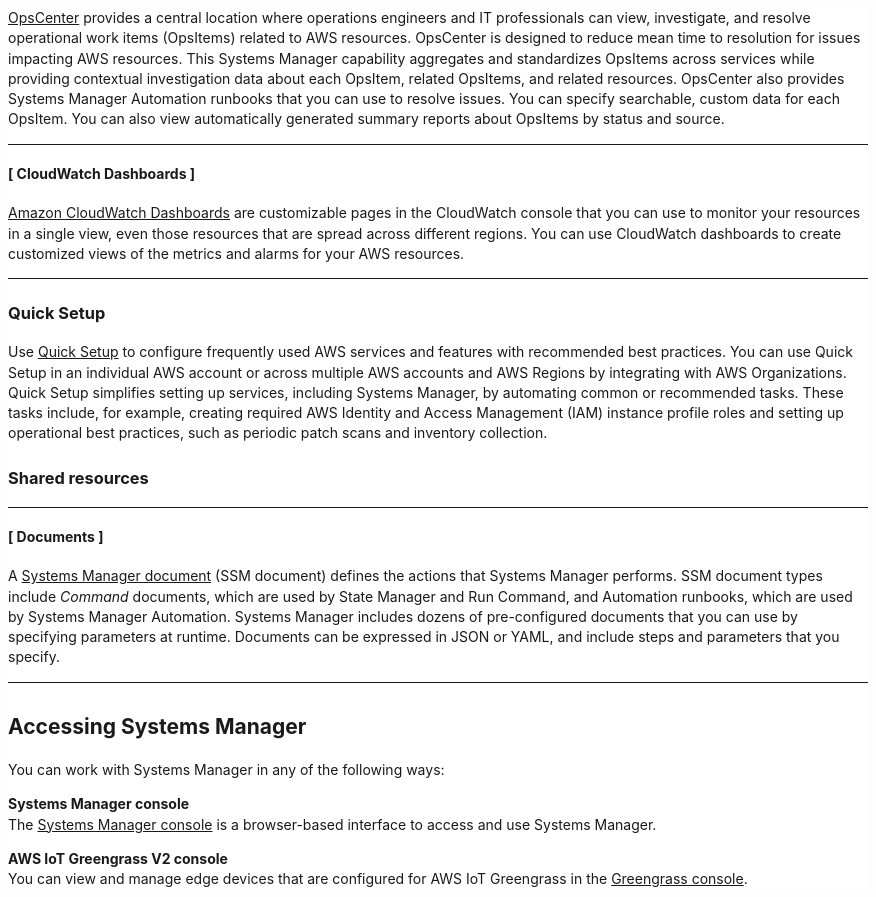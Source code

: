 [OpsCenter](OpsCenter.md) provides a central location where operations engineers and IT professionals can view, investigate, and resolve operational work items \(OpsItems\) related to AWS resources\. OpsCenter is designed to reduce mean time to resolution for issues impacting AWS resources\. This Systems Manager capability aggregates and standardizes OpsItems across services while providing contextual investigation data about each OpsItem, related OpsItems, and related resources\. OpsCenter also provides Systems Manager Automation runbooks that you can use to resolve issues\. You can specify searchable, custom data for each OpsItem\. You can also view automatically generated summary reports about OpsItems by status and source\. 

------
#### [ CloudWatch Dashboards ]

[Amazon CloudWatch Dashboards](https://docs.aws.amazon.com/AmazonCloudWatch/latest/monitoring/CloudWatch_Dashboards.html) are customizable pages in the CloudWatch console that you can use to monitor your resources in a single view, even those resources that are spread across different regions\. You can use CloudWatch dashboards to create customized views of the metrics and alarms for your AWS resources\. 

------

### Quick Setup<a name="capabilities-quick-setup"></a>

Use [Quick Setup](systems-manager-quick-setup.md) to configure frequently used AWS services and features with recommended best practices\. You can use Quick Setup in an individual AWS account or across multiple AWS accounts and AWS Regions by integrating with AWS Organizations\. Quick Setup simplifies setting up services, including Systems Manager, by automating common or recommended tasks\. These tasks include, for example, creating required AWS Identity and Access Management \(IAM\) instance profile roles and setting up operational best practices, such as periodic patch scans and inventory collection\.

### Shared resources<a name="capabilities-shared"></a>

------
#### [ Documents ]

A [Systems Manager document](sysman-ssm-docs.md) \(SSM document\) defines the actions that Systems Manager performs\. SSM document types include *Command* documents, which are used by State Manager and Run Command, and Automation runbooks, which are used by Systems Manager Automation\. Systems Manager includes dozens of pre\-configured documents that you can use by specifying parameters at runtime\. Documents can be expressed in JSON or YAML, and include steps and parameters that you specify\.

------

## Accessing Systems Manager<a name="access-methods"></a>

You can work with Systems Manager in any of the following ways:

**Systems Manager console**  
The [Systems Manager console](https://console.aws.amazon.com/systems-manager/) is a browser\-based interface to access and use Systems Manager\.

**AWS IoT Greengrass V2 console**  
You can view and manage edge devices that are configured for AWS IoT Greengrass in the [Greengrass console](https://console.aws.amazon.com/iot)\.
